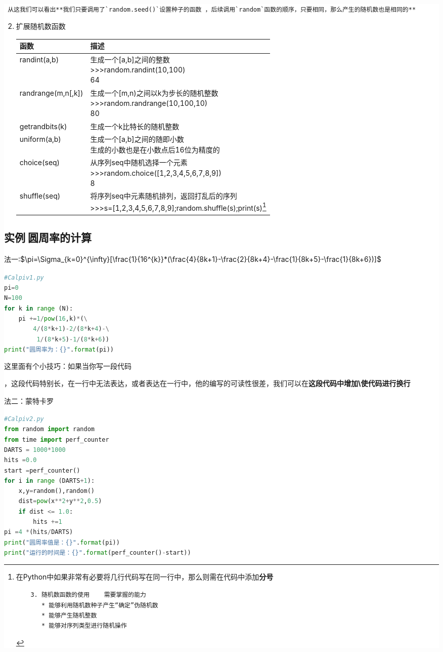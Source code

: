      从这我们可以看出**我们只要调用了`random.seed()`设置种子的函数 ，后续调用`random`函数的顺序，只要相同，那么产生的随机数也是相同的** 
  
  2. 扩展随机数函数
  
     | 函数               | 描述                                                         |
     | ------------------ | ------------------------------------------------------------ |
     | randint(a,b)       | 生成一个[a,b]之间的整数<BR>>>>random.randint(10,100)<br>64   |
     | randrange(m,n[,k]) | 生成一个[m,n)之间以k为步长的随机整数<br>>>>random.randrange(10,100,10)<bR>80 |
     | getrandbits(k)     | 生成一个k比特长的随机整数                                    |
     | uniform(a,b)       | 生成一个[a,b]之间的随即小数<br>生成的小数也是在小数点后16位为精度的 |
     | choice(seq)        | 从序列seq中随机选择一个元素<br>>>>random.choice([1,2,3,4,5,6,7,8,9])<br>8 |
     | shuffle(seq)       | 将序列seq中元素随机排列，返回打乱后的序列<br>>>>s=[1,2,3,4,5,6,7,8,9];random.shuffle(s);print(s)[^2] |

[^2]:在Python中如果非常有必要将几行代码写在同一行中，那么则需在代码中添加**分号**

            3. 随机数函数的使用    需要掌握的能力
               * 能够利用随机数种子产生“确定”伪随机数
               * 能够产生随机整数
               * 能够对序列类型进行随机操作

## 实例  圆周率的计算

法一:$\pi=\Sigma_{k=0}^{\infty}[\frac{1}{16^{k}}*(\frac{4}{8k+1}-\frac{2}{8k+4}-\frac{1}{8k+5}-\frac{1}{8k+6})]$

```python
#Calpiv1.py
pi=0
N=100
for k in range (N):
    pi +=1/pow(16,k)*(\
        4/(8*k+1)-2/(8*k+4)-\
         1/(8*k+5)-1/(8*k+6))
print("圆周率为：{}".format(pi))
```

这里面有个小技巧：如果当你写一段代码

，这段代码特别长，在一行中无法表达，或者表达在一行中，他的编写的可读性很差，我们可以在**这段代码中增加\使代码进行换行**

法二：蒙特卡罗

```python 
#Calpiv2.py
from random import random 
from time import perf_counter
DARTS = 1000*1000
hits =0.0
start =perf_counter()
for i in range (DARTS+1):
    x,y=random(),random()
    dist=pow(x**2+y**2,0.5)
    if dist <= 1.0:
        hits +=1
pi =4 *(hits/DARTS)
print("圆周率值是：{}".format(pi))
print("运行的时间是：{}".format(perf_counter()-start))
```

